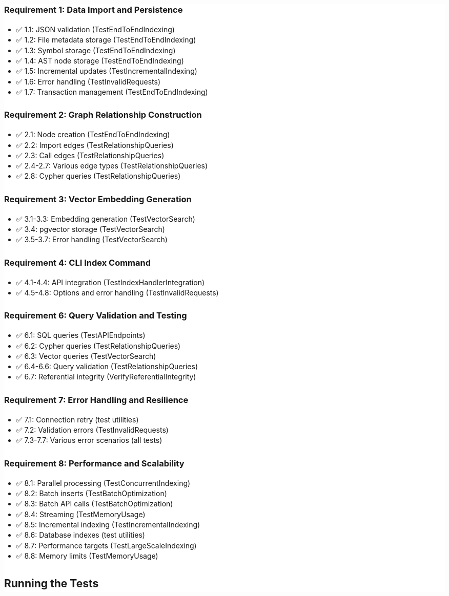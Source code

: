### Requirement 1: Data Import and Persistence
- ✅ 1.1: JSON validation (TestEndToEndIndexing)
- ✅ 1.2: File metadata storage (TestEndToEndIndexing)
- ✅ 1.3: Symbol storage (TestEndToEndIndexing)
- ✅ 1.4: AST node storage (TestEndToEndIndexing)
- ✅ 1.5: Incremental updates (TestIncrementalIndexing)
- ✅ 1.6: Error handling (TestInvalidRequests)
- ✅ 1.7: Transaction management (TestEndToEndIndexing)

### Requirement 2: Graph Relationship Construction
- ✅ 2.1: Node creation (TestEndToEndIndexing)
- ✅ 2.2: Import edges (TestRelationshipQueries)
- ✅ 2.3: Call edges (TestRelationshipQueries)
- ✅ 2.4-2.7: Various edge types (TestRelationshipQueries)
- ✅ 2.8: Cypher queries (TestRelationshipQueries)

### Requirement 3: Vector Embedding Generation
- ✅ 3.1-3.3: Embedding generation (TestVectorSearch)
- ✅ 3.4: pgvector storage (TestVectorSearch)
- ✅ 3.5-3.7: Error handling (TestVectorSearch)

### Requirement 4: CLI Index Command
- ✅ 4.1-4.4: API integration (TestIndexHandlerIntegration)
- ✅ 4.5-4.8: Options and error handling (TestInvalidRequests)

### Requirement 6: Query Validation and Testing
- ✅ 6.1: SQL queries (TestAPIEndpoints)
- ✅ 6.2: Cypher queries (TestRelationshipQueries)
- ✅ 6.3: Vector queries (TestVectorSearch)
- ✅ 6.4-6.6: Query validation (TestRelationshipQueries)
- ✅ 6.7: Referential integrity (VerifyReferentialIntegrity)

### Requirement 7: Error Handling and Resilience
- ✅ 7.1: Connection retry (test utilities)
- ✅ 7.2: Validation errors (TestInvalidRequests)
- ✅ 7.3-7.7: Various error scenarios (all tests)

### Requirement 8: Performance and Scalability
- ✅ 8.1: Parallel processing (TestConcurrentIndexing)
- ✅ 8.2: Batch inserts (TestBatchOptimization)
- ✅ 8.3: Batch API calls (TestBatchOptimization)
- ✅ 8.4: Streaming (TestMemoryUsage)
- ✅ 8.5: Incremental indexing (TestIncrementalIndexing)
- ✅ 8.6: Database indexes (test utilities)
- ✅ 8.7: Performance targets (TestLargeScaleIndexing)
- ✅ 8.8: Memory limits (TestMemoryUsage)

## Running the Tests
